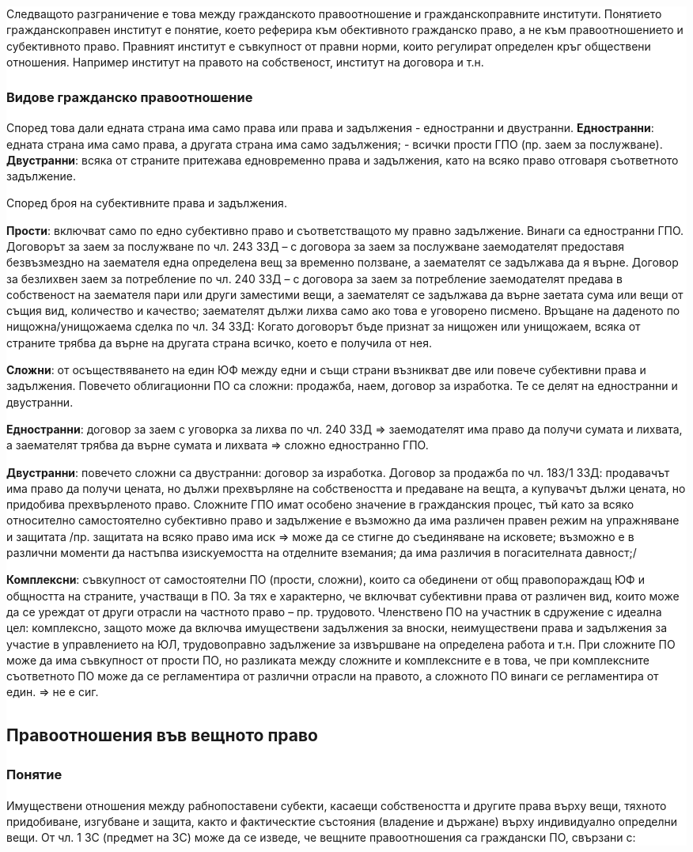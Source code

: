 Следващото разграничение е това между гражданското правоотношение и гражданскоправните институти. Понятието гражданскоправен институт е понятие, което реферира към обективното гражданско право, а не към правоотношението и субективното право. Правният институт е съвкупност от правни норми, които регулират определен кръг обществени отношения. Например институт на правото на собственост, институт на договора и т.н.
### Видове гражданско правоотношение
Според това дали едната страна има само права или права и задължения - едностранни и двустранни. **Едностранни**: едната страна има само права, а другата страна има само задължения; - всички прости ГПО (пр. заем за послужване). **Двустранни**: всяка от страните притежава едновременно права и задължения, като на всяко право отговаря съответното задължение.

Според броя на субективните права и задължения. 

**Прости**: включват само по едно субективно право и съответстващото му правно задължение. Винаги са едностранни ГПО. Договорът за заем за послужване по чл. 243 ЗЗД – с договора за заем за послужване заемодателят предоставя безвъзмездно на заемателя една определена вещ за временно ползване, а заемателят се задължава да я върне. Договор за безлихвен заем за потребление по чл. 240 ЗЗД – с договора за заем за потребление заемодателят предава в собственост на заемателя пари или други заместими вещи, а заемателят се задължава да върне заетата сума или вещи от същия вид, количество и качество; заемателят дължи лихва само ако това е уговорено писмено. Връщане на даденото по нищожна/унищожаема сделка по чл. 34 ЗЗД: Когато договорът бъде признат за нищожен или унищожаем, всяка от страните трябва да върне на другата страна всичко, което е получила от нея.

**Сложни**: от осъществяването на един ЮФ между едни и същи страни възникват две или повече субективни права и задължения. Повечето облигационни ПО са сложни: продажба, наем, договор за изработка. Те се делят на едностранни и двустранни. 

**Едностранни**: договор за заем с уговорка за лихва по чл. 240 ЗЗД => заемодателят има право да получи сумата и лихвата, а заемателят трябва да върне сумата и лихвата => сложно едностранно ГПО.

**Двустранни**: повечето сложни са двустранни: договор за изработка. Договор за продажба по чл. 183/1 ЗЗД: продавачът има право да получи цената, но дължи прехвърляне на собствеността и предаване на вещта, а купувачът дължи цената, но придобива прехвърленото право. Сложните ГПО имат особено значение в гражданския процес, тъй като за всяко относително самостоятелно субективно право и задължение е възможно да има различен правен режим на упражняване и защитата /пр. защитата на всяко право има иск => може да се стигне до съединяване на исковете; възможно е в различни моменти да настъпва изискуемостта на отделните вземания; да има различия в погасителната давност;/

**Комплексни**: съвкупност от самостоятелни ПО (прости, сложни), които са обединени от общ правопораждащ ЮФ и общността на страните, участващи в ПО. За тях е характерно, че включват субективни права от различен вид, които може да се уреждат от други отрасли на частното право – пр. трудовото. Членствено ПО на участник в сдружение с идеална цел: комплексно, защото може да включва имуществени задължения за вноски, неимуществени права и задължения за участие в управлението на ЮЛ, трудовоправно задължение за извършване на определена работа и т.н. При сложните ПО може да има съвкупност от прости ПО, но разликата между сложните и комплексните е в това, че при комплексните съответното ПО може да се регламентира от различни отрасли на правото, а сложното ПО винаги се регламентира от един. => не е сиг.	
## **Правоотношения във вещното право** 
### Понятие
Имуществени отношения между рабнопоставени субекти, касаещи собствеността и другите права върху вещи, тяхното придобиване, изгубване и защита, както и фактическтие състояния (владение и държане) върху индивидуално определни вещи. От чл. 1 ЗС (предмет на ЗС) може да се изведе, че вещните правоотношения са граждански ПО, свързани с:
